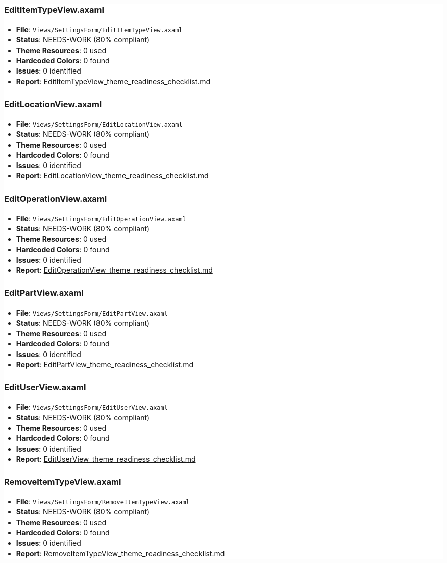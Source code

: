 ### EditItemTypeView.axaml
- **File**: `Views/SettingsForm/EditItemTypeView.axaml`
- **Status**: NEEDS-WORK (80% compliant)
- **Theme Resources**: 0 used
- **Hardcoded Colors**: 0 found
- **Issues**: 0 identified
- **Report**: [EditItemTypeView_theme_readiness_checklist.md](./EditItemTypeView_theme_readiness_checklist.md)

### EditLocationView.axaml
- **File**: `Views/SettingsForm/EditLocationView.axaml`
- **Status**: NEEDS-WORK (80% compliant)
- **Theme Resources**: 0 used
- **Hardcoded Colors**: 0 found
- **Issues**: 0 identified
- **Report**: [EditLocationView_theme_readiness_checklist.md](./EditLocationView_theme_readiness_checklist.md)

### EditOperationView.axaml
- **File**: `Views/SettingsForm/EditOperationView.axaml`
- **Status**: NEEDS-WORK (80% compliant)
- **Theme Resources**: 0 used
- **Hardcoded Colors**: 0 found
- **Issues**: 0 identified
- **Report**: [EditOperationView_theme_readiness_checklist.md](./EditOperationView_theme_readiness_checklist.md)

### EditPartView.axaml
- **File**: `Views/SettingsForm/EditPartView.axaml`
- **Status**: NEEDS-WORK (80% compliant)
- **Theme Resources**: 0 used
- **Hardcoded Colors**: 0 found
- **Issues**: 0 identified
- **Report**: [EditPartView_theme_readiness_checklist.md](./EditPartView_theme_readiness_checklist.md)

### EditUserView.axaml
- **File**: `Views/SettingsForm/EditUserView.axaml`
- **Status**: NEEDS-WORK (80% compliant)
- **Theme Resources**: 0 used
- **Hardcoded Colors**: 0 found
- **Issues**: 0 identified
- **Report**: [EditUserView_theme_readiness_checklist.md](./EditUserView_theme_readiness_checklist.md)

### RemoveItemTypeView.axaml
- **File**: `Views/SettingsForm/RemoveItemTypeView.axaml`
- **Status**: NEEDS-WORK (80% compliant)
- **Theme Resources**: 0 used
- **Hardcoded Colors**: 0 found
- **Issues**: 0 identified
- **Report**: [RemoveItemTypeView_theme_readiness_checklist.md](./RemoveItemTypeView_theme_readiness_checklist.md)
